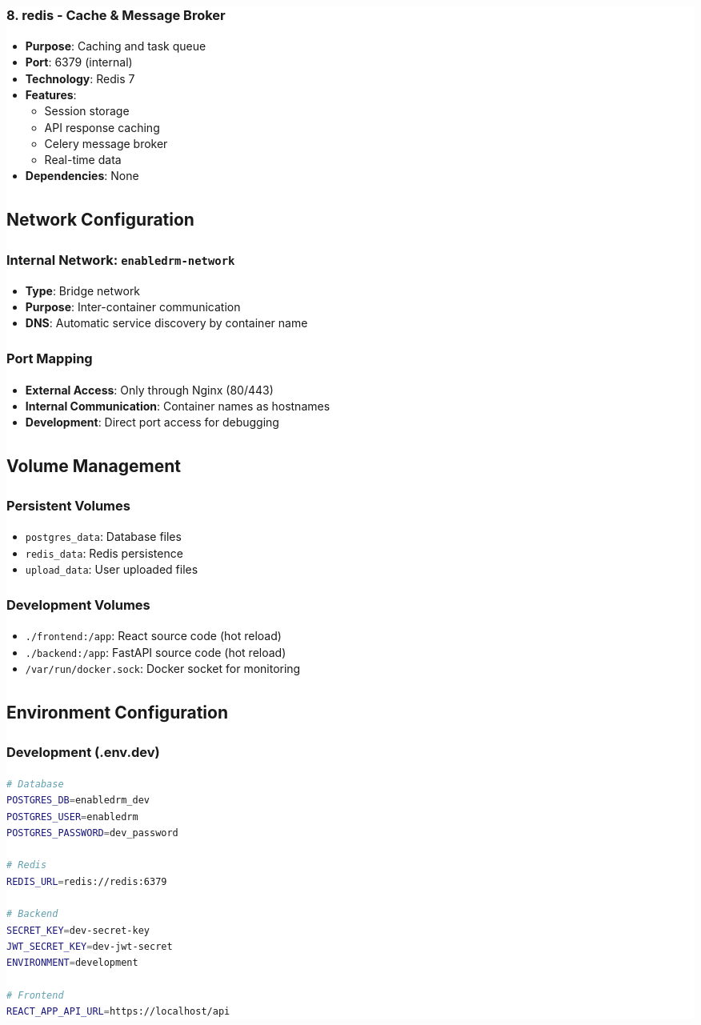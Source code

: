 ### 8. **redis** - Cache & Message Broker
- **Purpose**: Caching and task queue
- **Port**: 6379 (internal)
- **Technology**: Redis 7
- **Features**:
  - Session storage
  - API response caching
  - Celery message broker
  - Real-time data
- **Dependencies**: None

## Network Configuration

### Internal Network: `enabledrm-network`
- **Type**: Bridge network
- **Purpose**: Inter-container communication
- **DNS**: Automatic service discovery by container name

### Port Mapping
- **External Access**: Only through Nginx (80/443)
- **Internal Communication**: Container names as hostnames
- **Development**: Direct port access for debugging

## Volume Management

### Persistent Volumes
- `postgres_data`: Database files
- `redis_data`: Redis persistence
- `upload_data`: User uploaded files

### Development Volumes
- `./frontend:/app`: React source code (hot reload)
- `./backend:/app`: FastAPI source code (hot reload)
- `/var/run/docker.sock`: Docker socket for monitoring

## Environment Configuration

### Development (.env.dev)
```bash
# Database
POSTGRES_DB=enabledrm_dev
POSTGRES_USER=enabledrm
POSTGRES_PASSWORD=dev_password

# Redis
REDIS_URL=redis://redis:6379

# Backend
SECRET_KEY=dev-secret-key
JWT_SECRET_KEY=dev-jwt-secret
ENVIRONMENT=development

# Frontend
REACT_APP_API_URL=https://localhost/api
```

